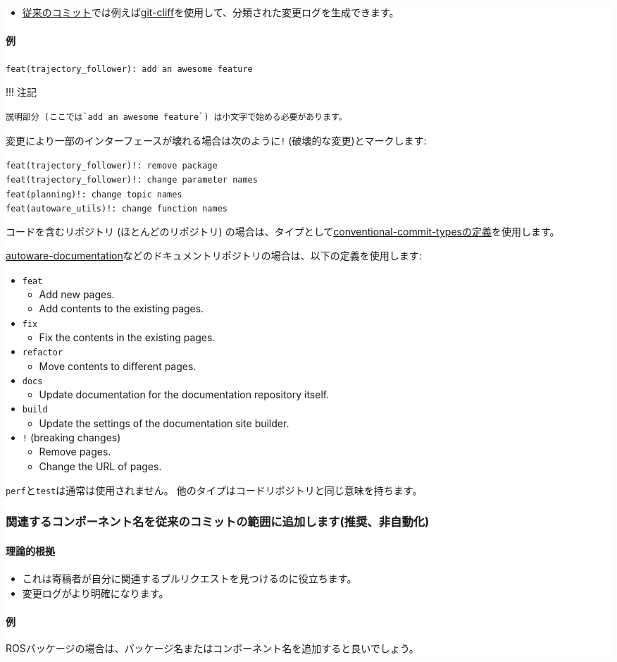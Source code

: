 - [従来のコミット](https://www.conventionalcommits.org/en/v1.0.0/)では例えば[git-cliff](https://github.com/orhun/git-cliff)を使用して、分類された変更ログを生成できます。

#### 例

```text
feat(trajectory_follower): add an awesome feature
```

!!! 注記

    説明部分 (ここでは`add an awesome feature`) は小文字で始める必要があります。

変更により一部のインターフェースが壊れる場合は次のように`!` (破壊的な変更)とマークします:

```text
feat(trajectory_follower)!: remove package
feat(trajectory_follower)!: change parameter names
feat(planning)!: change topic names
feat(autoware_utils)!: change function names
```

コードを含むリポジトリ (ほとんどのリポジトリ) の場合は、タイプとして[conventional-commit-typesの定義](https://github.com/commitizen/conventional-commit-types/blob/c3a9be4c73e47f2e8197de775f41d981701407fb/index.json)を使用します。

[autoware-documentation](https://github.com/autowarefoundation/autoware-documentation)などのドキュメントリポジトリの場合は、以下の定義を使用します:

- `feat`
  - Add new pages.
  - Add contents to the existing pages.
- `fix`
  - Fix the contents in the existing pages.
- `refactor`
  - Move contents to different pages.
- `docs`
  - Update documentation for the documentation repository itself.
- `build`
  - Update the settings of the documentation site builder.
- `!` (breaking changes)
  - Remove pages.
  - Change the URL of pages.

`perf`と`test`は通常は使用されません。
他のタイプはコードリポジトリと同じ意味を持ちます。

### 関連するコンポーネント名を従来のコミットの範囲に追加します(推奨、非自動化)

#### 理論的根拠

- これは寄稿者が自分に関連するプルリクエストを見つけるのに役立ちます。
- 変更ログがより明確になります。

#### 例

ROSパッケージの場合は、パッケージ名またはコンポーネント名を追加すると良いでしょう。
